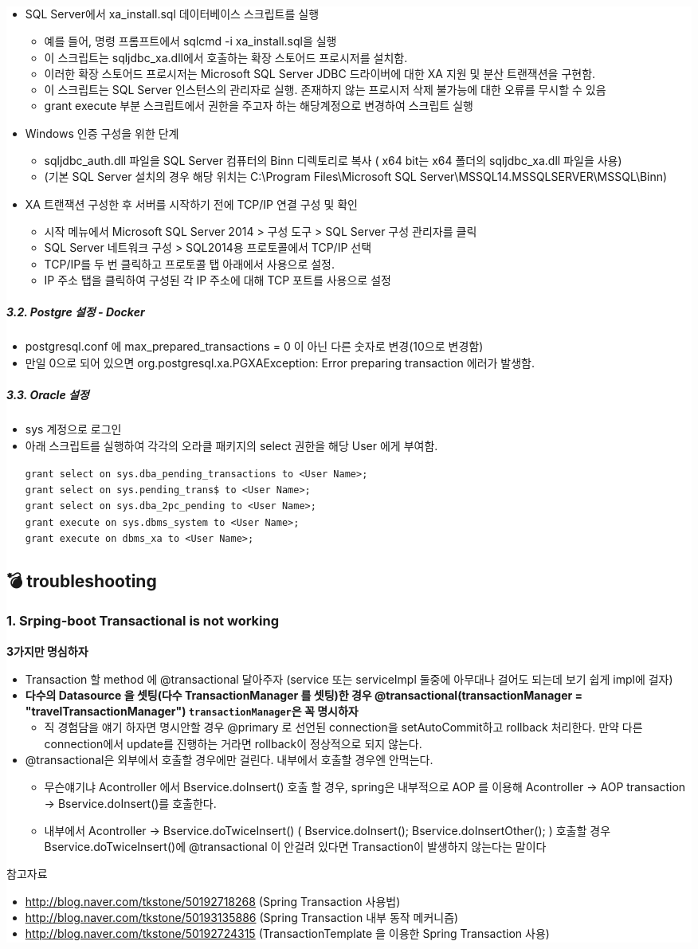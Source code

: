 - SQL Server에서 xa_install.sql 데이터베이스 스크립트를 실행
  - 예를 들어, 명령 프롬프트에서 sqlcmd -i xa_install.sql을 실행
  - 이 스크립트는 sqljdbc_xa.dll에서 호출하는 확장 스토어드 프로시저를 설치함.
  - 이러한 확장 스토어드 프로시저는 Microsoft SQL Server JDBC 드라이버에 대한 XA 지원 및 분산 트랜잭션을 구현함.
  - 이 스크립트는 SQL Server 인스턴스의 관리자로 실행. 존재하지 않는 프로시저 삭제 불가능에 대한 오류를 무시할 수 있음
  - grant execute 부분 스크립트에서 권한을 주고자 하는 해당계정으로 변경하여 스크립트 실행

- Windows 인증 구성을 위한 단계
  - sqljdbc_auth.dll 파일을 SQL Server 컴퓨터의 Binn 디렉토리로 복사 ( x64 bit는 x64 폴더의 sqljdbc_xa.dll 파일을 사용)
  - (기본 SQL Server 설치의 경우 해당 위치는 C:\Program Files\Microsoft SQL Server\MSSQL14.MSSQLSERVER\MSSQL\Binn)

- XA 트랜잭션 구성한 후 서버를 시작하기 전에 TCP/IP 연결 구성 및 확인
  - 시작 메뉴에서 Microsoft SQL Server 2014 > 구성 도구 > SQL Server 구성 관리자를 클릭
  - SQL Server 네트워크 구성 > SQL2014용 프로토콜에서 TCP/IP 선택
  - TCP/IP를 두 번 클릭하고 프로토콜 탭 아래에서 사용으로 설정.
  - IP 주소 탭을 클릭하여 구성된 각 IP 주소에 대해 TCP 포트를 사용으로 설정

##### 3.2. Postgre 설정 - Docker
- postgresql.conf 에 max_prepared_transactions = 0 이 아닌 다른 숫자로 변경(10으로 변경함)
- 만일 0으로 되어 있으면 org.postgresql.xa.PGXAException: Error preparing transaction 에러가 발생함.

##### 3.3. Oracle 설정
- sys 계정으로 로그인
- 아래 스크립트를 실행하여 각각의 오라클 패키지의 select 권한을 해당 User 에게 부여함.
  ```
  grant select on sys.dba_pending_transactions to <User Name>;
  grant select on sys.pending_trans$ to <User Name>;
  grant select on sys.dba_2pc_pending to <User Name>;
  grant execute on sys.dbms_system to <User Name>;
  grant execute on dbms_xa to <User Name>;
  ```


## :bomb: troubleshooting
### 1. Srping-boot Transactional is not working
**3가지만 명심하자**
- Transaction 할 method 에 @transactional 달아주자 (service 또는 serviceImpl 둘중에 아무대나 걸어도 되는데 보기 쉽게 impl에 걸자)
- **다수의 Datasource 을 셋팅(다수 TransactionManager 를 셋팅)한 경우 @transactional(transactionManager = "travelTransactionManager") `transactionManager`은 꼭 명시하자**
    - 직 경험담을 얘기 하자면 명시안할 경우 @primary 로 선언된 connection을 setAutoCommit하고 rollback 처리한다. 
    만약 다른 connection에서 update를 진행하는 거라면 rollback이 정상적으로 되지 않는다.   
- @transactional은 외부에서 호출할 경우에만 걸린다. 내부에서 호출할 경우엔 안먹는다. 
    - 무슨얘기냐 Acontroller 에서 Bservice.doInsert() 호출 할 경우, spring은 내부적으로 AOP 를 이용해
      Acontroller -> AOP transaction -> Bservice.doInsert()를 호출한다.
    
    - 내부에서 Acontroller -> Bservice.doTwiceInsert() ( Bservice.doInsert();  Bservice.doInsertOther(); ) 호출할 경우
      Bservice.doTwiceInsert()에 @transactional 이 안걸려 있다면 Transaction이 발생하지 않는다는 말이다

참고자료
- http://blog.naver.com/tkstone/50192718268 (Spring Transaction 사용법)
- http://blog.naver.com/tkstone/50193135886 (Spring Transaction 내부 동작 메커니즘)
- http://blog.naver.com/tkstone/50192724315 (TransactionTemplate 을 이용한 Spring Transaction 사용)
